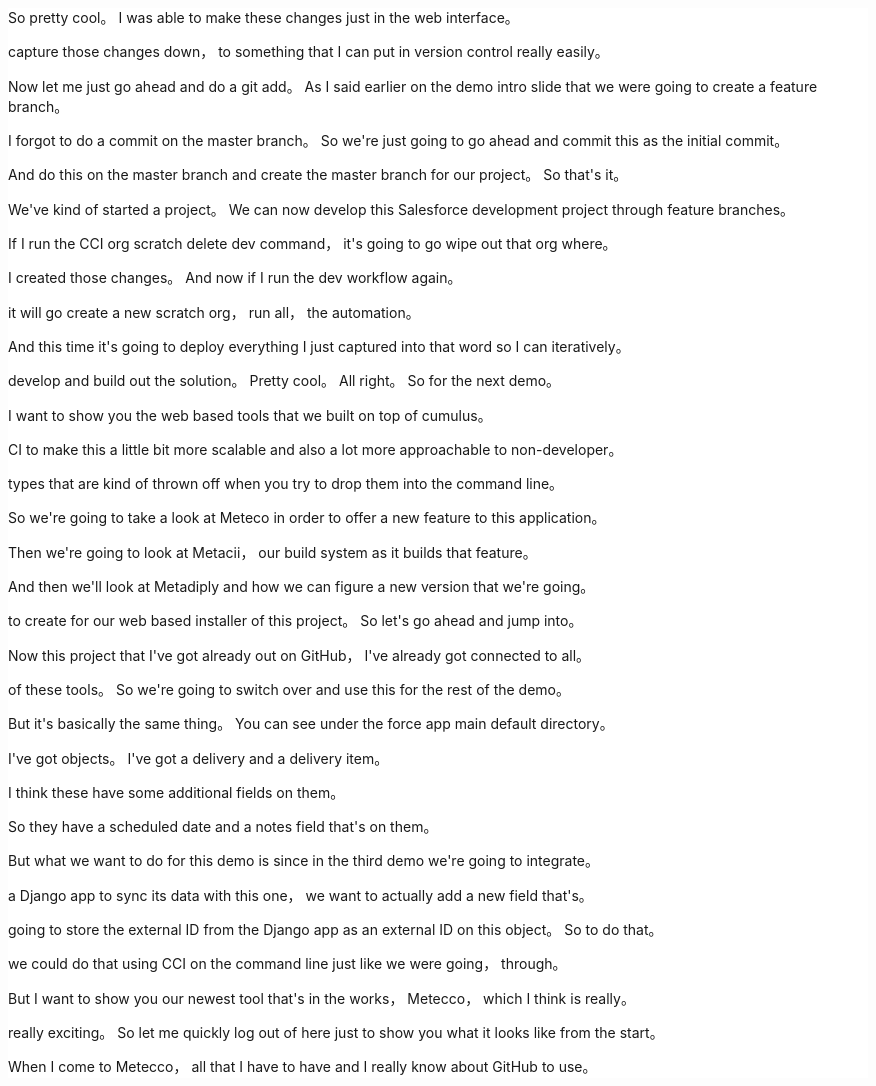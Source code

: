  So pretty cool。 I was able to make these changes just in the web interface。

 capture those changes down， to something that I can put in version control really easily。

 Now let me just go ahead and do a git add。 As I said earlier on the demo intro slide that we were going to create a feature branch。

 I forgot to do a commit on the master branch。 So we're just going to go ahead and commit this as the initial commit。

 And do this on the master branch and create the master branch for our project。 So that's it。

 We've kind of started a project。 We can now develop this Salesforce development project through feature branches。

 If I run the CCI org scratch delete dev command， it's going to go wipe out that org where。

 I created those changes。 And now if I run the dev workflow again。

 it will go create a new scratch org， run all， the automation。

 And this time it's going to deploy everything I just captured into that word so I can iteratively。

 develop and build out the solution。 Pretty cool。 All right。 So for the next demo。

 I want to show you the web based tools that we built on top of cumulus。

 CI to make this a little bit more scalable and also a lot more approachable to non-developer。

 types that are kind of thrown off when you try to drop them into the command line。

 So we're going to take a look at Meteco in order to offer a new feature to this application。

 Then we're going to look at Metacii， our build system as it builds that feature。

 And then we'll look at Metadiply and how we can figure a new version that we're going。

 to create for our web based installer of this project。 So let's go ahead and jump into。

 Now this project that I've got already out on GitHub， I've already got connected to all。

 of these tools。 So we're going to switch over and use this for the rest of the demo。

 But it's basically the same thing。 You can see under the force app main default directory。

 I've got objects。 I've got a delivery and a delivery item。

 I think these have some additional fields on them。

 So they have a scheduled date and a notes field that's on them。

 But what we want to do for this demo is since in the third demo we're going to integrate。

 a Django app to sync its data with this one， we want to actually add a new field that's。

 going to store the external ID from the Django app as an external ID on this object。 So to do that。

 we could do that using CCI on the command line just like we were going， through。

 But I want to show you our newest tool that's in the works， Metecco， which I think is really。

 really exciting。 So let me quickly log out of here just to show you what it looks like from the start。

 When I come to Metecco， all that I have to have and I really know about GitHub to use。
